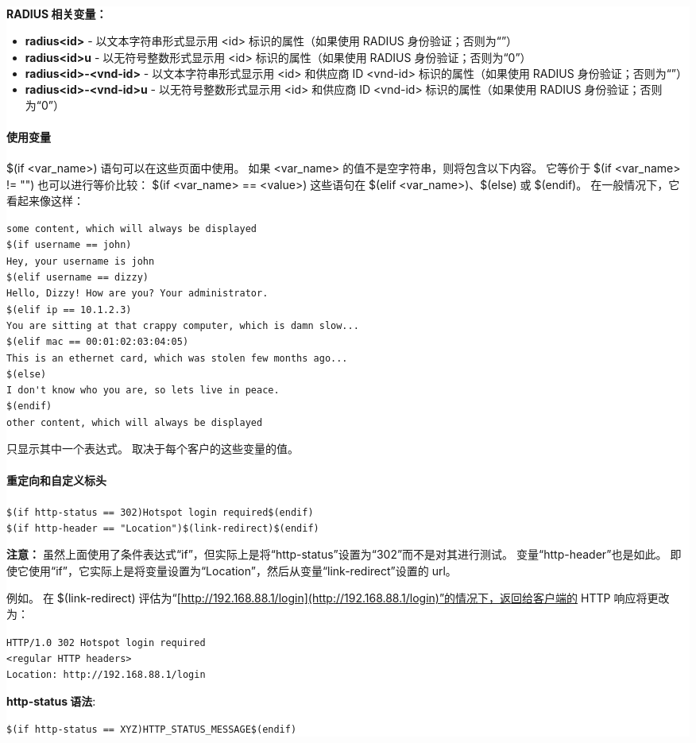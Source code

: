 **RADIUS 相关变量：**

- **radius\<id\>** - 以文本字符串形式显示用 \<id\> 标识的属性（如果使用 RADIUS 身份验证；否则为“”）
- **radius\<id\>u** - 以无符号整数形式显示用 \<id\> 标识的属性（如果使用 RADIUS 身份验证；否则为“0”）
- **radius\<id\>-\<vnd-id\>** - 以文本字符串形式显示用 \<id\> 和供应商 ID \<vnd-id\> 标识的属性（如果使用 RADIUS 身份验证；否则为“”）
- **radius\<id\>-\<vnd-id\>u** - 以无符号整数形式显示用 \<id\> 和供应商 ID \<vnd-id\> 标识的属性（如果使用 RADIUS 身份验证；否则为“0”）

#### 使用变量

\$(if <var_name>) 语句可以在这些页面中使用。 如果 \<var_name\> 的值不是空字符串，则将包含以下内容。 它等价于 \$(if \<var_name\> != "") 也可以进行等价比较： \$(if \<var_name\> == \<value\>) 这些语句在 \$(elif \<var_name\>)、\$(else) 或 \$(endif)。 在一般情况下，它看起来像这样：

```shell
some content, which will always be displayed
$(if username == john)
Hey, your username is john
$(elif username == dizzy)
Hello, Dizzy! How are you? Your administrator.
$(elif ip == 10.1.2.3)
You are sitting at that crappy computer, which is damn slow...
$(elif mac == 00:01:02:03:04:05)
This is an ethernet card, which was stolen few months ago...
$(else)
I don't know who you are, so lets live in peace.
$(endif)
other content, which will always be displayed

```

只显示其中一个表达式。 取决于每个客户的这些变量的值。

#### 重定向和自定义标头

```shell
$(if http-status == 302)Hotspot login required$(endif)
$(if http-header == "Location")$(link-redirect)$(endif)

```

**注意：** 虽然上面使用了条件表达式“if”，但实际上是将“http-status”设置为“302”而不是对其进行测试。 变量“http-header”也是如此。 即使它使用“if”，它实际上是将变量设置为“Location”，然后从变量“link-redirect”设置的 url。

例如。 在 \$(link-redirect) 评估为“[http://192.168.88.1/login](http://192.168.88.1/login)”的情况下，返回给客户端的 HTTP 响应将更改为：

```
HTTP/1.0 302 Hotspot login required
<regular HTTP headers>
Location: http://192.168.88.1/login

```
  
**http-status 语法**:

```
$(if http-status == XYZ)HTTP_STATUS_MESSAGE$(endif)

```
